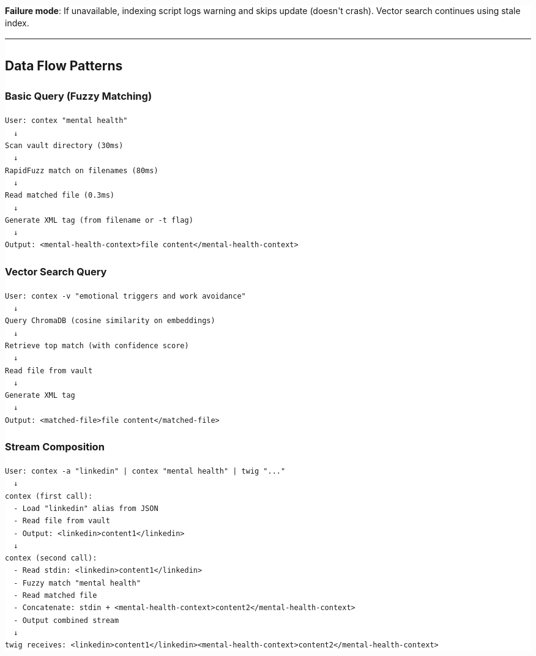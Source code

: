 **Failure mode**: If unavailable, indexing script logs warning and skips update (doesn't crash). Vector search continues using stale index.

---

## Data Flow Patterns

### Basic Query (Fuzzy Matching)
```
User: contex "mental health"
  ↓
Scan vault directory (30ms)
  ↓
RapidFuzz match on filenames (80ms)
  ↓
Read matched file (0.3ms)
  ↓
Generate XML tag (from filename or -t flag)
  ↓
Output: <mental-health-context>file content</mental-health-context>
```

### Vector Search Query
```
User: contex -v "emotional triggers and work avoidance"
  ↓
Query ChromaDB (cosine similarity on embeddings)
  ↓
Retrieve top match (with confidence score)
  ↓
Read file from vault
  ↓
Generate XML tag
  ↓
Output: <matched-file>file content</matched-file>
```

### Stream Composition
```
User: contex -a "linkedin" | contex "mental health" | twig "..."
  ↓
contex (first call):
  - Load "linkedin" alias from JSON
  - Read file from vault
  - Output: <linkedin>content1</linkedin>
  ↓
contex (second call):
  - Read stdin: <linkedin>content1</linkedin>
  - Fuzzy match "mental health"
  - Read matched file
  - Concatenate: stdin + <mental-health-context>content2</mental-health-context>
  - Output combined stream
  ↓
twig receives: <linkedin>content1</linkedin><mental-health-context>content2</mental-health-context>
```
